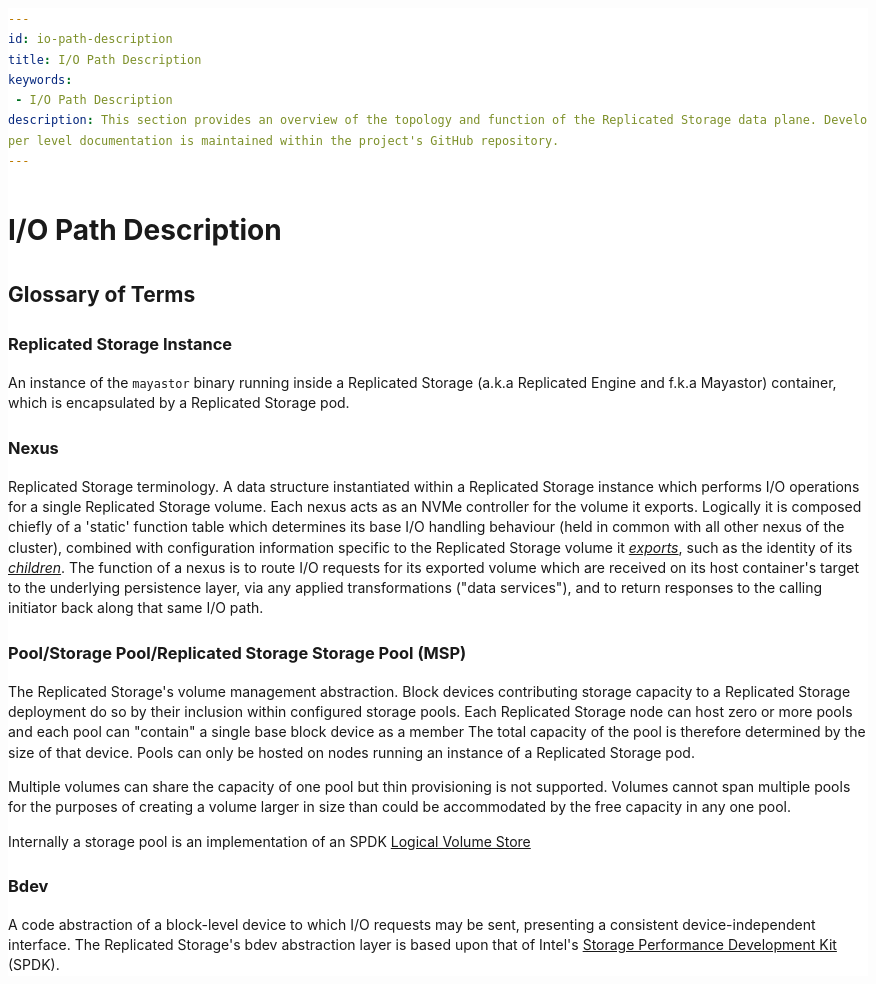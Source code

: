```yaml
---
id: io-path-description
title: I/O Path Description
keywords:
 - I/O Path Description
description: This section provides an overview of the topology and function of the Replicated Storage data plane. Developer level documentation is maintained within the project's GitHub repository.
---
```


# I/O Path Description

## Glossary of Terms

### Replicated Storage Instance

An instance of the `mayastor` binary running inside a Replicated Storage (a.k.a Replicated Engine and f.k.a Mayastor) container, which is encapsulated by a Replicated Storage pod. 

### Nexus

Replicated Storage terminology. A data structure instantiated within a Replicated Storage instance which performs I/O operations for a single Replicated Storage volume. Each nexus acts as an NVMe controller for the volume it exports. Logically it is composed chiefly of a 'static' function table which determines its base I/O handling behaviour \(held in common with all other nexus of the cluster\), combined with configuration information specific to the Replicated Storage volume it [_exports_](i-o-path-description.md#export), such as the identity of its [_children_](i-o-path-description.md#child). The function of a nexus is to route I/O requests for its exported volume which are received on its host container's target to the underlying persistence layer, via any applied transformations \("data services"\), and to return responses to the calling initiator back along that same I/O path.

### Pool/Storage Pool/Replicated Storage Storage Pool \(MSP\)

The Replicated Storage's volume management abstraction. Block devices contributing storage capacity to a Replicated Storage deployment do so by their inclusion within configured storage pools. Each Replicated Storage node can host zero or more pools and each pool can "contain" a single base block device as a member The total capacity of the pool is therefore determined by the size of that device. Pools can only be hosted on nodes running an instance of a Replicated Storage pod.

Multiple volumes can share the capacity of one pool but thin provisioning is not supported. Volumes cannot span multiple pools for the purposes of creating a volume larger in size than could be accommodated by the free capacity in any one pool.

Internally a storage pool is an implementation of an SPDK [Logical Volume Store](https://spdk.io/doc/logical_volumes.html)

### Bdev

A code abstraction of a block-level device to which I/O requests may be sent, presenting a consistent device-independent interface. The Replicated Storage's bdev abstraction layer is based upon that of Intel's [Storage Performance Development Kit](https://spdk.io/) \(SPDK\).
